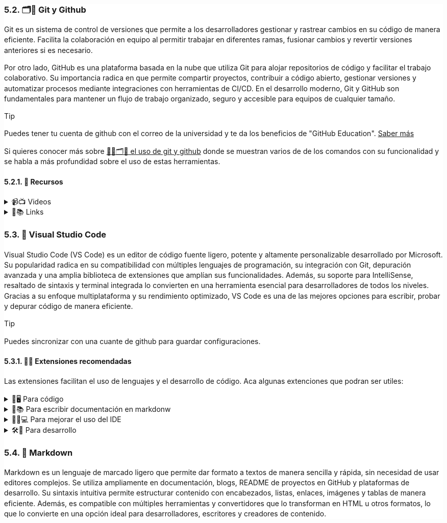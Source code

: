 ### 5.2. 🗂️🐙  Git y Github

Git es un sistema de control de versiones que permite a los desarrolladores gestionar y rastrear cambios en su código de manera eficiente. Facilita la colaboración en equipo al permitir trabajar en diferentes ramas, fusionar cambios y revertir versiones anteriores si es necesario.

Por otro lado, GitHub es una plataforma basada en la nube que utiliza Git para alojar repositorios de código y facilitar el trabajo colaborativo. Su importancia radica en que permite compartir proyectos, contribuir a código abierto, gestionar versiones y automatizar procesos mediante integraciones con herramientas de CI/CD. En el desarrollo moderno, Git y GitHub son fundamentales para mantener un flujo de trabajo organizado, seguro y accesible para equipos de cualquier tamaño.

>[!TIP]
>Puedes tener tu cuenta de github con el correo de la universidad y te da los beneficios de "GitHub Education". [Saber más](https://docs.github.com/es/education/explore-the-benefits-of-teaching-and-learning-with-github-education/github-education-for-students/apply-to-github-education-as-a-student)

Si quieres conocer más sobre [✍🏼🗂️🐙 el uso de git y github](./Archivos/Herramientas/Git/Recomendaciones.md) donde se muestran varios de de los comandos con su funcionalidad y se habla a más profundidad sobre el uso de estas herramientas.

#### 5.2.1. 📂 Recursos

<details><summary>📹📺 Videos</summary></details>

<details><summary>🔗📚 Links </summary></details>

### 5.3. 📝 Visual Studio Code

Visual Studio Code (VS Code) es un editor de código fuente ligero, potente y altamente personalizable desarrollado por Microsoft. Su popularidad radica en su compatibilidad con múltiples lenguajes de programación, su integración con Git, depuración avanzada y una amplia biblioteca de extensiones que amplían sus funcionalidades. Además, su soporte para IntelliSense, resaltado de sintaxis y terminal integrada lo convierten en una herramienta esencial para desarrolladores de todos los niveles. Gracias a su enfoque multiplataforma y su rendimiento optimizado, VS Code es una de las mejores opciones para escribir, probar y depurar código de manera eficiente.

>[!TIP]
>Puedes sincronizar con una cuante de github para guardar configuraciones.

#### 5.3.1. 🔌🧩 Extensiones recomendadas

Las extensiones facilitan el uso de lenguajes y el desarrollo de código. Aca algunas extenciones que podran ser utiles:

<details><summary>📄🖥️ Para código</summary></details>

<details><summary>	📝📚 Para escribir documentación en markdonw</summary></details> 

<details><summary> 🧑‍💻💻 Para mejorar el uso del IDE</summary></details>

<details><summary> 🛠️🧰 Para desarrollo </summary></details>


### 5.4. 📑 Markdown

Markdown es un lenguaje de marcado ligero que permite dar formato a textos de manera sencilla y rápida, sin necesidad de usar editores complejos. Se utiliza ampliamente en documentación, blogs, README de proyectos en GitHub y plataformas de desarrollo. Su sintaxis intuitiva permite estructurar contenido con encabezados, listas, enlaces, imágenes y tablas de manera eficiente. Además, es compatible con múltiples herramientas y convertidores que lo transforman en HTML u otros formatos, lo que lo convierte en una opción ideal para desarrolladores, escritores y creadores de contenido.
